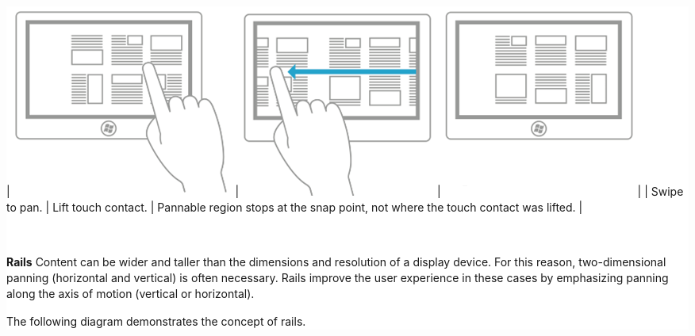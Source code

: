 | ![image showing a pannable area.](images/ux-panning-snap1.png) | ![image showing a pannable area being panned to the left.](images/ux-panning-snap2.png) | ![image showing a pannable area that has stopped panning at a logical snap-point.](images/ux-panning-snap3.png) |
| Swipe to pan.                                                  | Lift touch contact.                                                                     | Pannable region stops at the snap point, not where the touch contact was lifted.                                |

 

**Rails**
Content can be wider and taller than the dimensions and resolution of a display device. For this reason, two-dimensional panning (horizontal and vertical) is often necessary. Rails improve the user experience in these cases by emphasizing panning along the axis of motion (vertical or horizontal).

The following diagram demonstrates the concept of rails.
